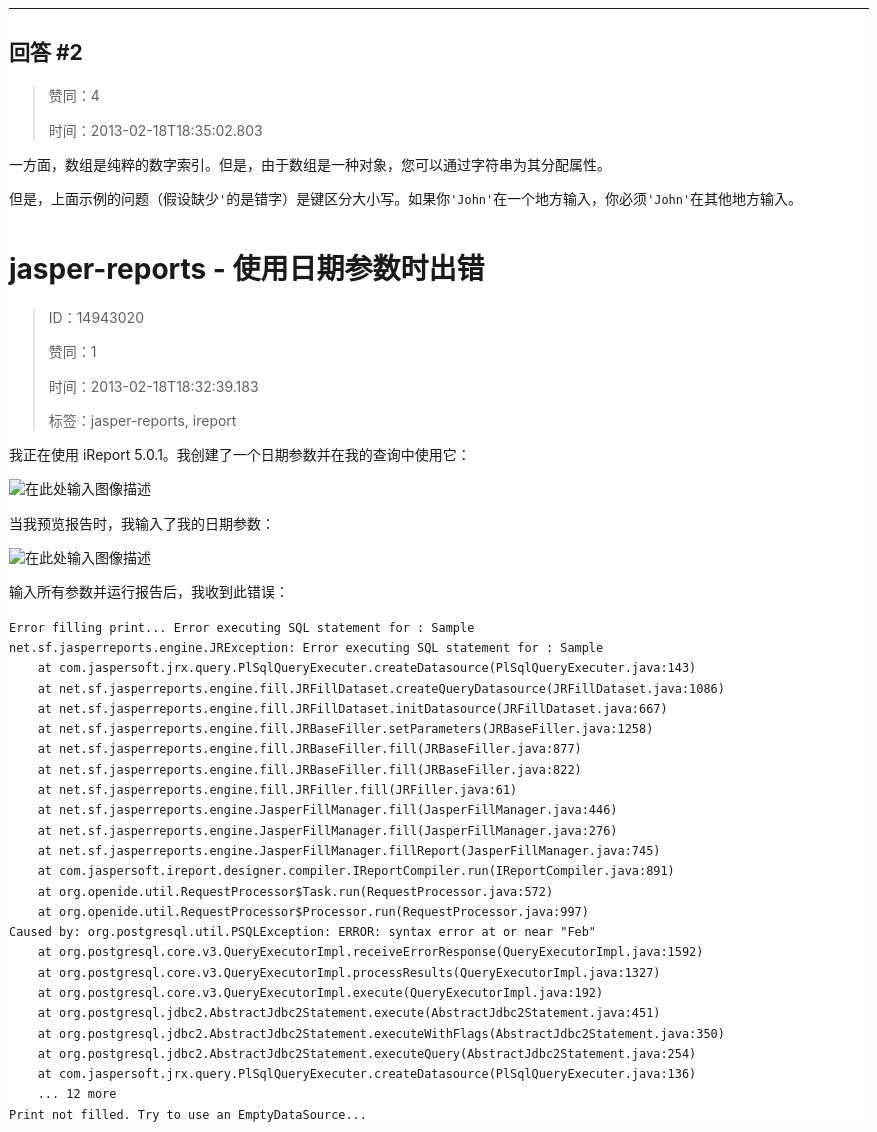 * * *

## 回答 #2

> 赞同：4
> 
> 时间：2013-02-18T18:35:02.803

一方面，数组是纯粹的数字索引。但是，由于数组是一种对象，您可以通过字符串为其分配属性。

但是，上面示例的问题（假设缺少`'`的是错字）是键区分大小写。如果你`'John'`在一个地方输入，你必须`'John'`在其他地方输入。

# jasper-reports - 使用日期参数时出错

> ID：14943020
> 
> 赞同：1
> 
> 时间：2013-02-18T18:32:39.183
> 
> 标签：jasper-reports, ireport

我正在使用 iReport 5.0.1。我创建了一个日期参数并在我的查询中使用它：

![在此处输入图像描述](../Images/36303985b24320be967ab41e29f1bf42.png)

当我预览报告时，我输入了我的日期参数：

![在此处输入图像描述](../Images/1d6e5a7403a0c2a38c61c0811a318f27.png)

输入所有参数并运行报告后，我收到此错误：

```
Error filling print... Error executing SQL statement for : Sample
net.sf.jasperreports.engine.JRException: Error executing SQL statement for : Sample 
    at com.jaspersoft.jrx.query.PlSqlQueryExecuter.createDatasource(PlSqlQueryExecuter.java:143) 
    at net.sf.jasperreports.engine.fill.JRFillDataset.createQueryDatasource(JRFillDataset.java:1086) 
    at net.sf.jasperreports.engine.fill.JRFillDataset.initDatasource(JRFillDataset.java:667)
    at net.sf.jasperreports.engine.fill.JRBaseFiller.setParameters(JRBaseFiller.java:1258) 
    at net.sf.jasperreports.engine.fill.JRBaseFiller.fill(JRBaseFiller.java:877) 
    at net.sf.jasperreports.engine.fill.JRBaseFiller.fill(JRBaseFiller.java:822) 
    at net.sf.jasperreports.engine.fill.JRFiller.fill(JRFiller.java:61) 
    at net.sf.jasperreports.engine.JasperFillManager.fill(JasperFillManager.java:446) 
    at net.sf.jasperreports.engine.JasperFillManager.fill(JasperFillManager.java:276) 
    at net.sf.jasperreports.engine.JasperFillManager.fillReport(JasperFillManager.java:745) 
    at com.jaspersoft.ireport.designer.compiler.IReportCompiler.run(IReportCompiler.java:891) 
    at org.openide.util.RequestProcessor$Task.run(RequestProcessor.java:572) 
    at org.openide.util.RequestProcessor$Processor.run(RequestProcessor.java:997) 
Caused by: org.postgresql.util.PSQLException: ERROR: syntax error at or near "Feb" 
    at org.postgresql.core.v3.QueryExecutorImpl.receiveErrorResponse(QueryExecutorImpl.java:1592) 
    at org.postgresql.core.v3.QueryExecutorImpl.processResults(QueryExecutorImpl.java:1327) 
    at org.postgresql.core.v3.QueryExecutorImpl.execute(QueryExecutorImpl.java:192) 
    at org.postgresql.jdbc2.AbstractJdbc2Statement.execute(AbstractJdbc2Statement.java:451) 
    at org.postgresql.jdbc2.AbstractJdbc2Statement.executeWithFlags(AbstractJdbc2Statement.java:350) 
    at org.postgresql.jdbc2.AbstractJdbc2Statement.executeQuery(AbstractJdbc2Statement.java:254) 
    at com.jaspersoft.jrx.query.PlSqlQueryExecuter.createDatasource(PlSqlQueryExecuter.java:136) 
    ... 12 more 
Print not filled. Try to use an EmptyDataSource... 
```
